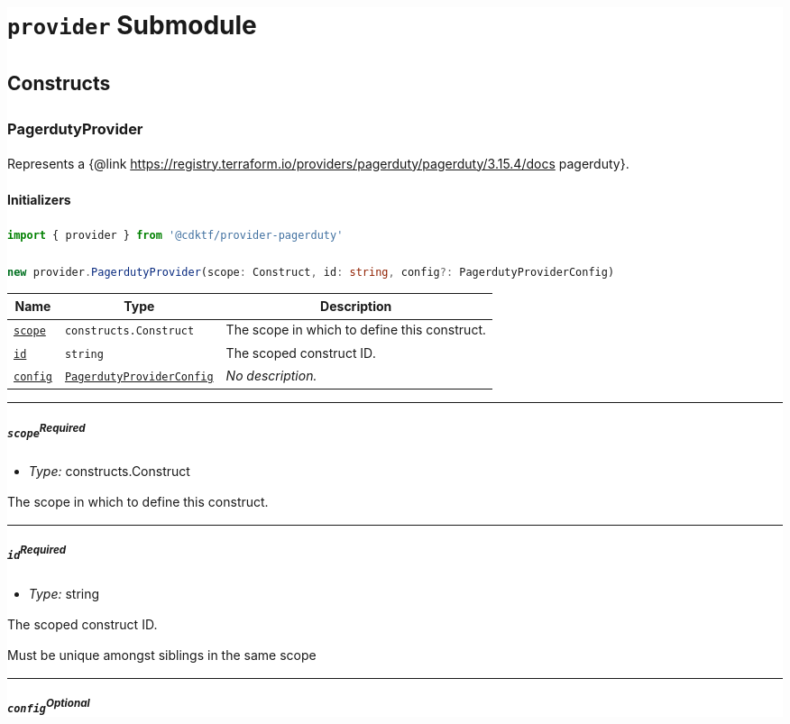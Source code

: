 # `provider` Submodule <a name="`provider` Submodule" id="@cdktf/provider-pagerduty.provider"></a>

## Constructs <a name="Constructs" id="Constructs"></a>

### PagerdutyProvider <a name="PagerdutyProvider" id="@cdktf/provider-pagerduty.provider.PagerdutyProvider"></a>

Represents a {@link https://registry.terraform.io/providers/pagerduty/pagerduty/3.15.4/docs pagerduty}.

#### Initializers <a name="Initializers" id="@cdktf/provider-pagerduty.provider.PagerdutyProvider.Initializer"></a>

```typescript
import { provider } from '@cdktf/provider-pagerduty'

new provider.PagerdutyProvider(scope: Construct, id: string, config?: PagerdutyProviderConfig)
```

| **Name** | **Type** | **Description** |
| --- | --- | --- |
| <code><a href="#@cdktf/provider-pagerduty.provider.PagerdutyProvider.Initializer.parameter.scope">scope</a></code> | <code>constructs.Construct</code> | The scope in which to define this construct. |
| <code><a href="#@cdktf/provider-pagerduty.provider.PagerdutyProvider.Initializer.parameter.id">id</a></code> | <code>string</code> | The scoped construct ID. |
| <code><a href="#@cdktf/provider-pagerduty.provider.PagerdutyProvider.Initializer.parameter.config">config</a></code> | <code><a href="#@cdktf/provider-pagerduty.provider.PagerdutyProviderConfig">PagerdutyProviderConfig</a></code> | *No description.* |

---

##### `scope`<sup>Required</sup> <a name="scope" id="@cdktf/provider-pagerduty.provider.PagerdutyProvider.Initializer.parameter.scope"></a>

- *Type:* constructs.Construct

The scope in which to define this construct.

---

##### `id`<sup>Required</sup> <a name="id" id="@cdktf/provider-pagerduty.provider.PagerdutyProvider.Initializer.parameter.id"></a>

- *Type:* string

The scoped construct ID.

Must be unique amongst siblings in the same scope

---

##### `config`<sup>Optional</sup> <a name="config" id="@cdktf/provider-pagerduty.provider.PagerdutyProvider.Initializer.parameter.config"></a>
